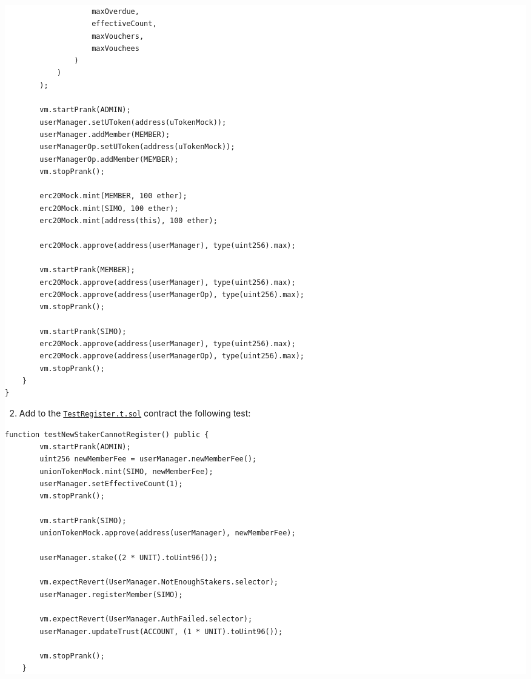 ```solidity
                    maxOverdue,
                    effectiveCount,
                    maxVouchers,
                    maxVouchees
                )
            )
        );

        vm.startPrank(ADMIN);
        userManager.setUToken(address(uTokenMock));
        userManager.addMember(MEMBER);
        userManagerOp.setUToken(address(uTokenMock));
        userManagerOp.addMember(MEMBER);
        vm.stopPrank();

        erc20Mock.mint(MEMBER, 100 ether);
        erc20Mock.mint(SIMO, 100 ether);
        erc20Mock.mint(address(this), 100 ether);

        erc20Mock.approve(address(userManager), type(uint256).max);

        vm.startPrank(MEMBER);
        erc20Mock.approve(address(userManager), type(uint256).max);
        erc20Mock.approve(address(userManagerOp), type(uint256).max);
        vm.stopPrank();

        vm.startPrank(SIMO);
        erc20Mock.approve(address(userManager), type(uint256).max);
        erc20Mock.approve(address(userManagerOp), type(uint256).max);
        vm.stopPrank();
    }
}

```

2. Add to the [`TestRegister.t.sol`](https://github.com/sherlock-audit/2024-06-union-finance-update-2/blob/main/union-v2-contracts/test/foundry/userManager/TestRegister.t.sol) contract the following test: 

```solidity
function testNewStakerCannotRegister() public {
        vm.startPrank(ADMIN);
        uint256 newMemberFee = userManager.newMemberFee();
        unionTokenMock.mint(SIMO, newMemberFee);
        userManager.setEffectiveCount(1);
        vm.stopPrank();

        vm.startPrank(SIMO);
        unionTokenMock.approve(address(userManager), newMemberFee);

        userManager.stake((2 * UNIT).toUint96());

        vm.expectRevert(UserManager.NotEnoughStakers.selector);
        userManager.registerMember(SIMO);

        vm.expectRevert(UserManager.AuthFailed.selector);
        userManager.updateTrust(ACCOUNT, (1 * UNIT).toUint96());

        vm.stopPrank();
    }
```
